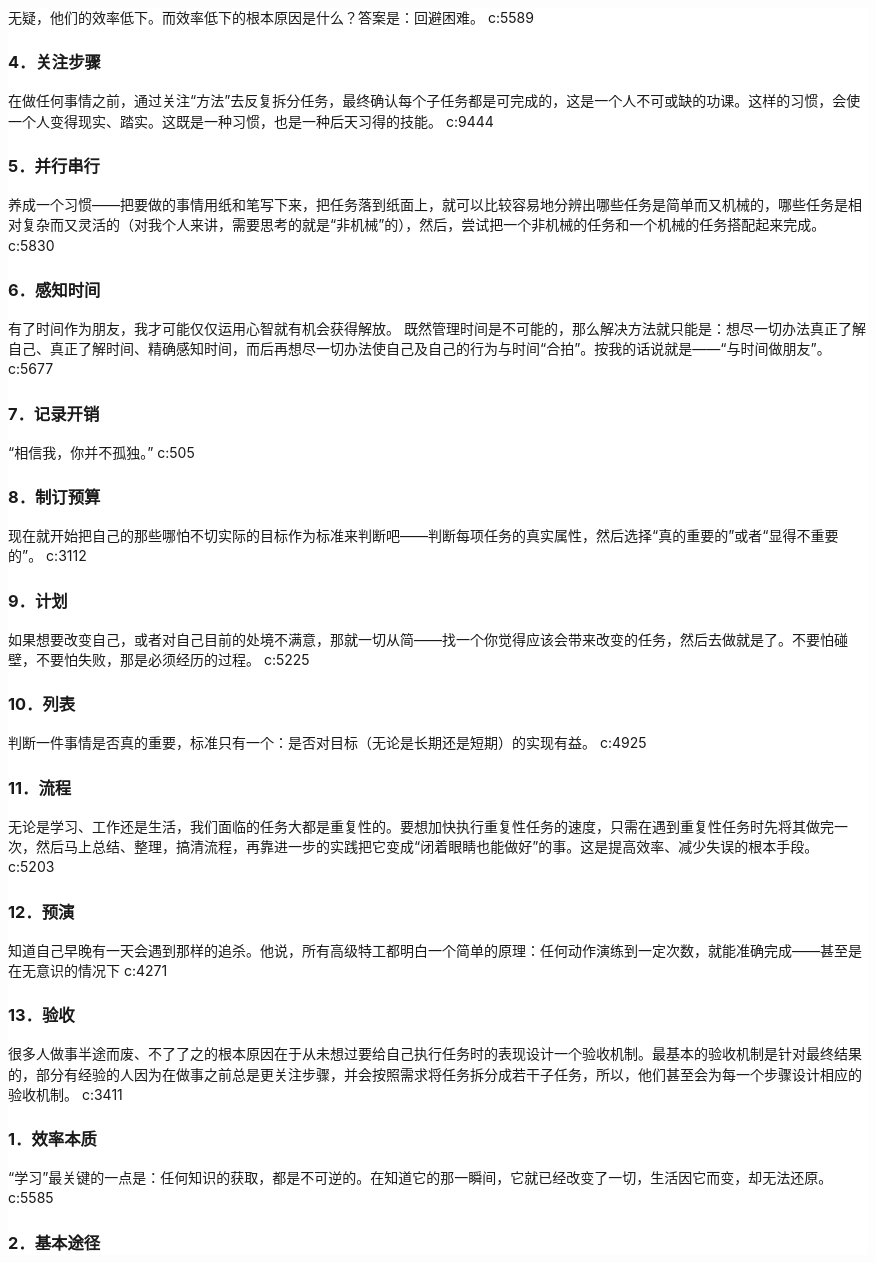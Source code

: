 无疑，他们的效率低下。而效率低下的根本原因是什么？答案是：回避困难。 c:5589

### 4．关注步骤

在做任何事情之前，通过关注“方法”去反复拆分任务，最终确认每个子任务都是可完成的，这是一个人不可或缺的功课。这样的习惯，会使一个人变得现实、踏实。这既是一种习惯，也是一种后天习得的技能。 c:9444

### 5．并行串行

养成一个习惯——把要做的事情用纸和笔写下来，把任务落到纸面上，就可以比较容易地分辨出哪些任务是简单而又机械的，哪些任务是相对复杂而又灵活的（对我个人来讲，需要思考的就是“非机械”的），然后，尝试把一个非机械的任务和一个机械的任务搭配起来完成。 c:5830

### 6．感知时间

有了时间作为朋友，我才可能仅仅运用心智就有机会获得解放。
既然管理时间是不可能的，那么解决方法就只能是：想尽一切办法真正了解自己、真正了解时间、精确感知时间，而后再想尽一切办法使自己及自己的行为与时间“合拍”。按我的话说就是——“与时间做朋友”。 c:5677

### 7．记录开销

“相信我，你并不孤独。” c:505

### 8．制订预算

现在就开始把自己的那些哪怕不切实际的目标作为标准来判断吧——判断每项任务的真实属性，然后选择“真的重要的”或者“显得不重要的”。 c:3112

### 9．计划

如果想要改变自己，或者对自己目前的处境不满意，那就一切从简——找一个你觉得应该会带来改变的任务，然后去做就是了。不要怕碰壁，不要怕失败，那是必须经历的过程。 c:5225

### 10．列表

判断一件事情是否真的重要，标准只有一个：是否对目标（无论是长期还是短期）的实现有益。 c:4925

### 11．流程

无论是学习、工作还是生活，我们面临的任务大都是重复性的。要想加快执行重复性任务的速度，只需在遇到重复性任务时先将其做完一次，然后马上总结、整理，搞清流程，再靠进一步的实践把它变成“闭着眼睛也能做好”的事。这是提高效率、减少失误的根本手段。 c:5203

### 12．预演

知道自己早晚有一天会遇到那样的追杀。他说，所有高级特工都明白一个简单的原理：任何动作演练到一定次数，就能准确完成——甚至是在无意识的情况下 c:4271

### 13．验收

很多人做事半途而废、不了了之的根本原因在于从未想过要给自己执行任务时的表现设计一个验收机制。最基本的验收机制是针对最终结果的，部分有经验的人因为在做事之前总是更关注步骤，并会按照需求将任务拆分成若干子任务，所以，他们甚至会为每一个步骤设计相应的验收机制。 c:3411

### 1．效率本质

“学习”最关键的一点是：任何知识的获取，都是不可逆的。在知道它的那一瞬间，它就已经改变了一切，生活因它而变，却无法还原。 c:5585

### 2．基本途径
